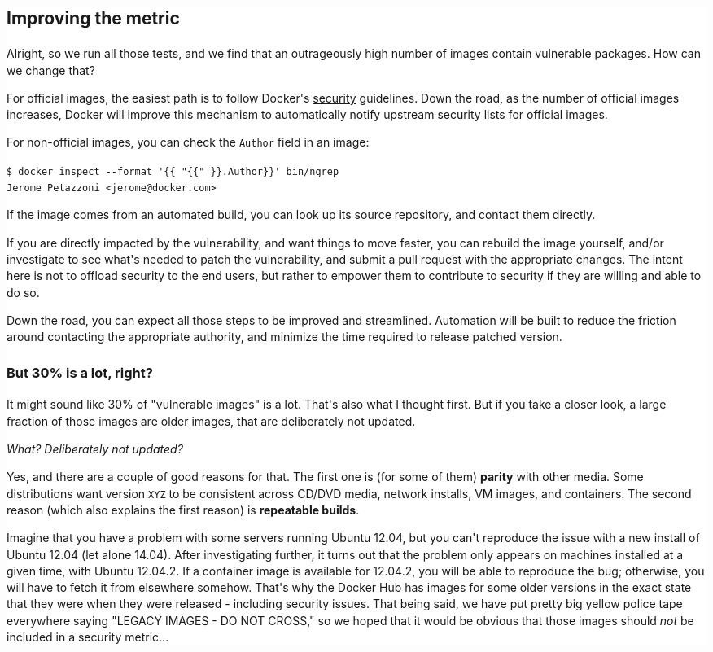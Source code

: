 
## Improving the metric

Alright, so we run all those tests, and we find that an outrageously
high number of images contain vulnerable packages. How can we change that?

For official images, the easiest path is to follow Docker's [security]
guidelines. Down the road, as the number of official images increases,
Docker will improve this mechanism to automatically notify upstream
security lists for official images.

For non-official images, you can check the `Author` field in an image:

```
$ docker inspect --format '{{ "{{" }}.Author}}' bin/ngrep
Jerome Petazzoni <jerome@docker.com>
```

If the image comes from an automated build, you can look up its
source repository, and contact them directly.

If you are directly impacted by the vulnerability, and want things
to move faster, you can rebuild the image yourself, and/or investigate
to see what's needed to patch the vulnerability, and submit a pull
request with the appropriate changes. The intent here is not to offload
security to the end users, but rather to empower them to contribute to
security if they are willing and able to do so.

Down the road, you can expect all those steps to be improved and
streamlined. Automation will be built to reduce the friction
around contacting the appropriate authority, and minimize the time
required to release patched version.


### But 30% is a lot, right?

It might sound like 30% of "vulnerable images" is a lot. That's also
what I thought first. But if you take a closer look, a large fraction
of those images are older images, that are deliberately not updated.

*What? Deliberately not updated?*

Yes, and there are a couple of good reasons for that. The first one
is (for some of them) **parity** with other media. Some distributions
want version `XYZ` to be consistent across CD/DVD media, network installs, 
VM images, and containers. The second reason (which also explains
the first reason) is **repeatable builds**.

Imagine that you have a problem with some servers running Ubuntu 12.04,
but you can't reproduce the issue with a new install of Ubuntu 12.04
(let alone 14.04). After investigating further, it turns out that
the problem only appears on machines installed at a given time, with
Ubuntu 12.04.2. If a container image is available for 12.04.2, you will
be able to reproduce the bug; otherwise, you will have to fetch it from
elsewhere somehow. That's why the Docker Hub has images for some older
versions in the exact state that they were when they were released -
including security issues. That being said, we have put pretty big yellow 
police tape everywhere saying "LEGACY IMAGES - DO NOT CROSS," so we hoped
that it would be obvious that those images should *not* be included
in a security metric...


[BanyanOps Blog]: http://www.banyanops.com/blog/analyzing-docker-hub/
[bashbrew]: https://github.com/docker-library/official-images#bashbrew
[CIS Docker 1.6 Benchmark]: https://benchmarks.cisecurity.org/downloads/show-single/?file=docker16.100
[dangerous squid package]: https://bugzilla.redhat.com/show_bug.cgi?id=1202858
[@diogomonica]: https://twitter.com/diogomonica
[dockerbench]: http://dockerbench.com/
[docker-library]: https://github.com/docker-library/official-images/tree/master/library
[script]: https://github.com/docker/docker/blob/master/contrib/download-frozen-image.sh
[search]: https://registry.hub.docker.com/search?q=a&t=User
[security]: https://www.docker.com/resources/security/
[something nice]: https://registry.hub.docker.com/v2/repositories/
[Taylor Swift]: https://twitter.com/swiftonsecurity
[Tianon]: https://twitter.com/tianon
[thread]: https://github.com/docker-library/official-images/issues/763
[v1]: https://docs.docker.com/reference/api/registry_api/
[v2]: https://github.com/docker/distribution/blob/master/docs/spec/api.md